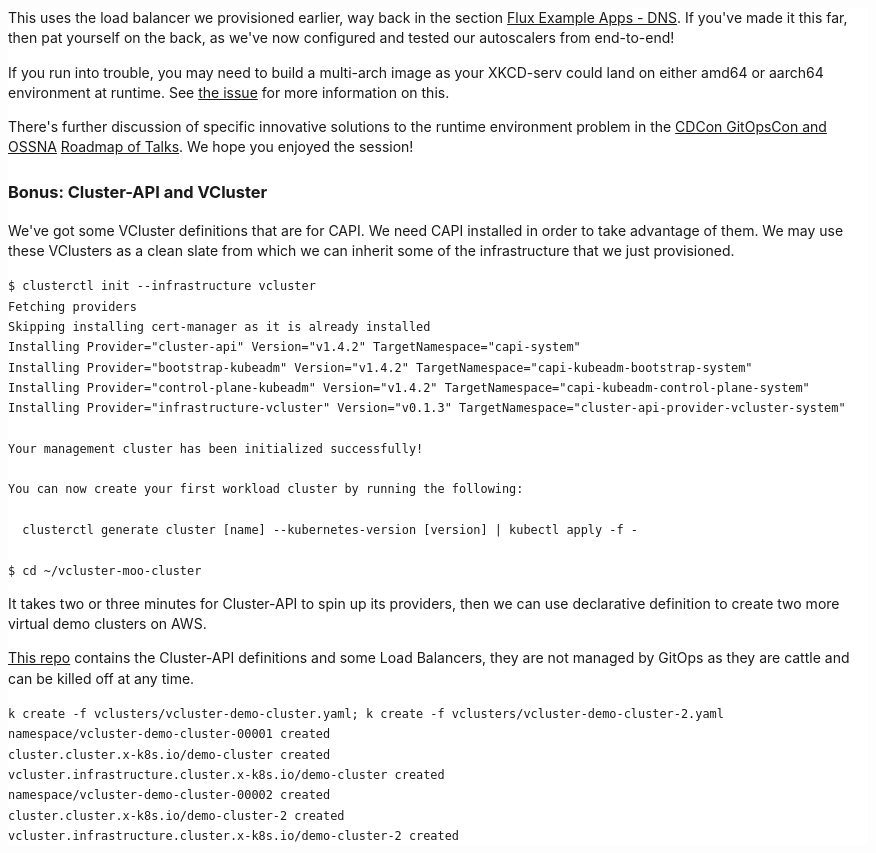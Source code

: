 This uses the load balancer we provisioned earlier, way back in the section
[Flux Example Apps - DNS][]. If you've made it this far, then pat yourself on
the back, as we've now configured and tested our autoscalers from end-to-end!

If you run into trouble, you may need to build a multi-arch image as your
XKCD-serv could land on either amd64 or aarch64 environment at runtime.
See [the issue][kedacore/http-add-on#665] for more information on this.

There's further discussion of specific innovative solutions to the runtime
environment problem in the [CDCon GitOpsCon and OSSNA][] [Roadmap of Talks][].
We hope you enjoyed the session!

### Bonus: Cluster-API and VCluster

We've got some VCluster definitions that are for CAPI. We need CAPI installed
in order to take advantage of them. We may use these VClusters as a clean slate
from which we can inherit some of the infrastructure that we just provisioned.

```
$ clusterctl init --infrastructure vcluster
Fetching providers
Skipping installing cert-manager as it is already installed
Installing Provider="cluster-api" Version="v1.4.2" TargetNamespace="capi-system"
Installing Provider="bootstrap-kubeadm" Version="v1.4.2" TargetNamespace="capi-kubeadm-bootstrap-system"
Installing Provider="control-plane-kubeadm" Version="v1.4.2" TargetNamespace="capi-kubeadm-control-plane-system"
Installing Provider="infrastructure-vcluster" Version="v0.1.3" TargetNamespace="cluster-api-provider-vcluster-system"

Your management cluster has been initialized successfully!

You can now create your first workload cluster by running the following:

  clusterctl generate cluster [name] --kubernetes-version [version] | kubectl apply -f -

$ cd ~/vcluster-moo-cluster
```

It takes two or three minutes for Cluster-API to spin up its providers, then we
can use declarative definition to create two more virtual demo clusters on AWS.

[This repo][kingdonb/vcluster-moo-cluster] contains the Cluster-API definitions
and some Load Balancers, they are not managed by GitOps as they are cattle and
can be killed off at any time.

```
k create -f vclusters/vcluster-demo-cluster.yaml; k create -f vclusters/vcluster-demo-cluster-2.yaml
namespace/vcluster-demo-cluster-00001 created
cluster.cluster.x-k8s.io/demo-cluster created
vcluster.infrastructure.cluster.x-k8s.io/demo-cluster created
namespace/vcluster-demo-cluster-00002 created
cluster.cluster.x-k8s.io/demo-cluster-2 created
vcluster.infrastructure.cluster.x-k8s.io/demo-cluster-2 created
```


[CDCon GitOpsCon and OSSNA]: https://github.com/kingdonb/eks-cluster#cdcon--gitopscon-and-open-source-summit-na
[Cluster Restore Guide]: https://github.com/kingdonb/eks-cluster#addons-and-authentication
[Flux Bootstrap]: https://github.com/kingdonb/eks-cluster#flux-bootstrap
[Flux monitoring]: https://fluxcd.io/flux/guides/monitoring/
[ebs-csi]: https://github.com/kingdonb/eks-cluster#ebs-csi
[xkcd.hephy.pro]: https://xkcd.hephy.pro
[Flux Example Apps - DNS]: https://github.com/kingdonb/eks-cluster/blob/main/CHEATSHEET.md#flux-example-apps---dns
[kedacore/http-add-on#665]: https://github.com/kedacore/http-add-on/issues/665
[Roadmap of Talks]: https://github.com/kingdonb/eks-cluster#roadmap-of-cdconoss-summit-na-demos
[kingdonb/vcluster-moo-cluster]: https://github.com/kingdonb/vcluster-moo-cluster
[Flux at GitOpsCon/OSS 2023]: https://bit.ly/gitopscon2023